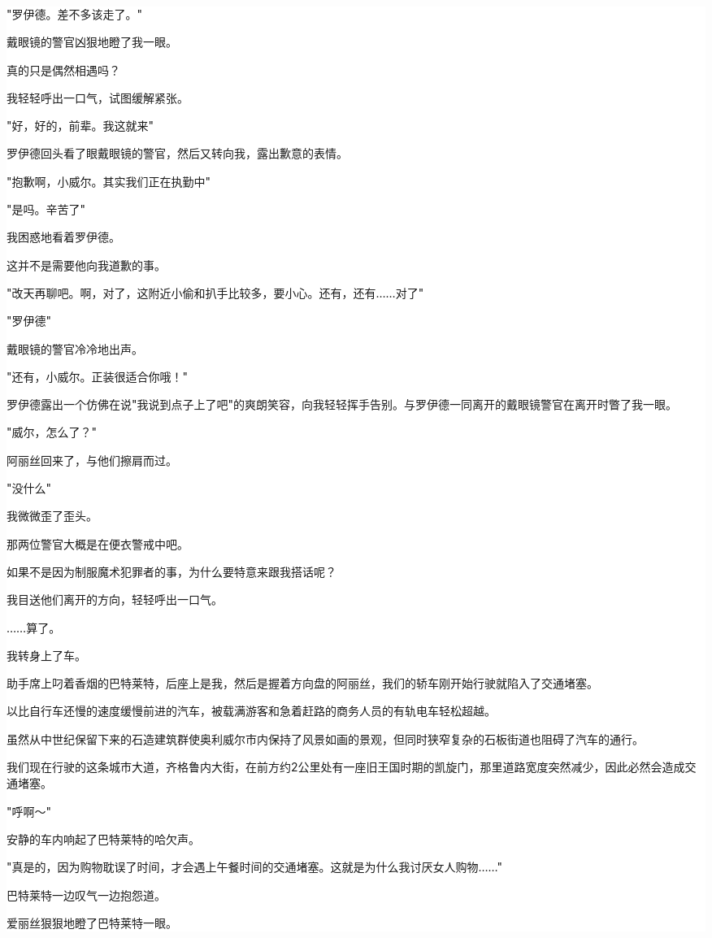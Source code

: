 "罗伊德。差不多该走了。"

戴眼镜的警官凶狠地瞪了我一眼。

真的只是偶然相遇吗？

我轻轻呼出一口气，试图缓解紧张。

"好，好的，前辈。我这就来"

罗伊德回头看了眼戴眼镜的警官，然后又转向我，露出歉意的表情。

"抱歉啊，小威尔。其实我们正在执勤中"

"是吗。辛苦了"

我困惑地看着罗伊德。

这并不是需要他向我道歉的事。

"改天再聊吧。啊，对了，这附近小偷和扒手比较多，要小心。还有，还有……对了"

"罗伊德"

戴眼镜的警官冷冷地出声。

"还有，小威尔。正装很适合你哦！"

罗伊德露出一个仿佛在说"我说到点子上了吧"的爽朗笑容，向我轻轻挥手告别。与罗伊德一同离开的戴眼镜警官在离开时瞥了我一眼。

"威尔，怎么了？"

阿丽丝回来了，与他们擦肩而过。

"没什么"

我微微歪了歪头。

那两位警官大概是在便衣警戒中吧。

如果不是因为制服魔术犯罪者的事，为什么要特意来跟我搭话呢？

我目送他们离开的方向，轻轻呼出一口气。

……算了。

我转身上了车。

助手席上叼着香烟的巴特莱特，后座上是我，然后是握着方向盘的阿丽丝，我们的轿车刚开始行驶就陷入了交通堵塞。

以比自行车还慢的速度缓慢前进的汽车，被载满游客和急着赶路的商务人员的有轨电车轻松超越。

虽然从中世纪保留下来的石造建筑群使奥利威尔市内保持了风景如画的景观，但同时狭窄复杂的石板街道也阻碍了汽车的通行。

我们现在行驶的这条城市大道，齐格鲁内大街，在前方约2公里处有一座旧王国时期的凯旋门，那里道路宽度突然减少，因此必然会造成交通堵塞。

"呼啊～"

安静的车内响起了巴特莱特的哈欠声。

"真是的，因为购物耽误了时间，才会遇上午餐时间的交通堵塞。这就是为什么我讨厌女人购物……"

巴特莱特一边叹气一边抱怨道。

爱丽丝狠狠地瞪了巴特莱特一眼。
